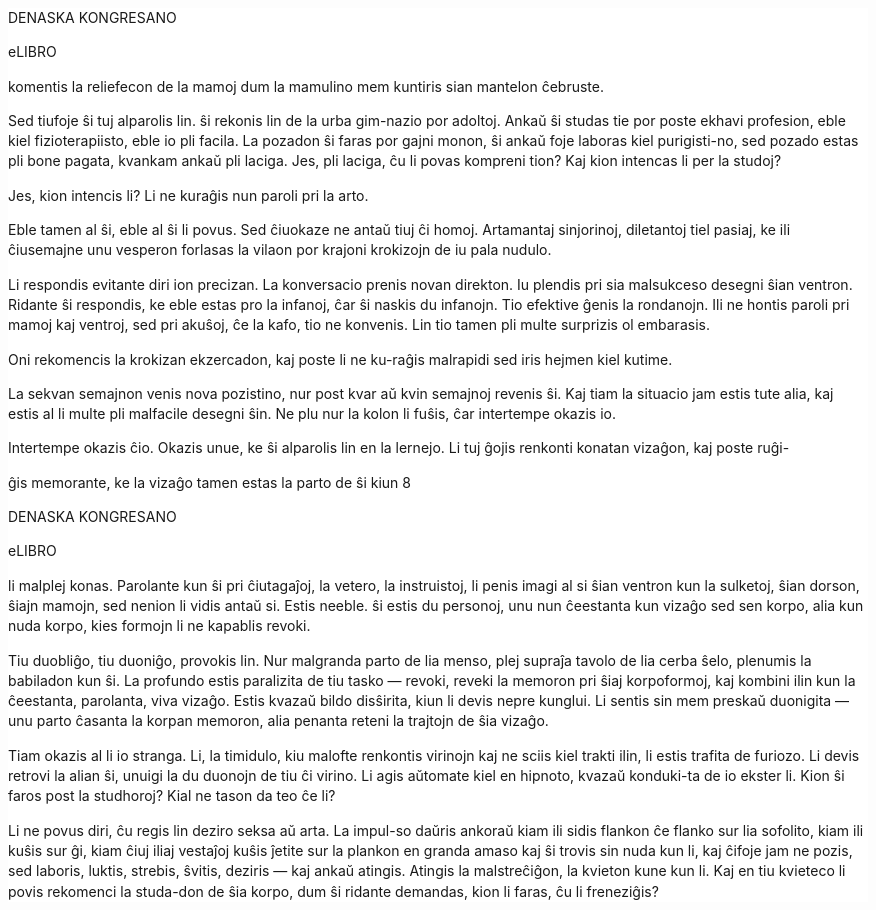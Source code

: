 DENASKA KONGRESANO

eLIBRO

komentis la reliefecon de la mamoj dum la mamulino mem kuntiris sian mantelon ĉebruste. 

Sed tiufoje ŝi tuj alparolis lin. ŝi rekonis lin de la urba gim-nazio por adoltoj. Ankaŭ ŝi studas tie por poste ekhavi profesion, eble kiel fizioterapiisto, eble io pli facila. La pozadon ŝi faras por gajni monon, ŝi ankaŭ foje laboras kiel purigisti-no, sed pozado estas pli bone pagata, kvankam ankaŭ pli laciga. Jes, pli laciga, ĉu li povas kompreni tion? Kaj kion intencas li per la studoj? 

Jes, kion intencis li? Li ne kuraĝis nun paroli pri la arto. 

Eble tamen al ŝi, eble al ŝi li povus. Sed ĉiuokaze ne antaŭ tiuj ĉi homoj. Artamantaj sinjorinoj, diletantoj tiel pasiaj, ke ili ĉiusemajne unu vesperon forlasas la vilaon por krajoni krokizojn de iu pala nudulo. 

Li respondis evitante diri ion precizan. La konversacio prenis novan direkton. Iu plendis pri sia malsukceso desegni ŝian ventron. Ridante ŝi respondis, ke eble estas pro la infanoj, ĉar ŝi naskis du infanojn. Tio efektive ĝenis la rondanojn. Ili ne hontis paroli pri mamoj kaj ventroj, sed pri akuŝoj, ĉe la kafo, tio ne konvenis. Lin tio tamen pli multe surprizis ol embarasis. 

Oni rekomencis la krokizan ekzercadon, kaj poste li ne ku-raĝis malrapidi sed iris hejmen kiel kutime. 

La sekvan semajnon venis nova pozistino, nur post kvar aŭ kvin semajnoj revenis ŝi. Kaj tiam la situacio jam estis tute alia, kaj estis al li multe pli malfacile desegni ŝin. Ne plu nur la kolon li fuŝis, ĉar intertempe okazis io. 

Intertempe okazis ĉio. Okazis unue, ke ŝi alparolis lin en la lernejo. Li tuj ĝojis renkonti konatan vizaĝon, kaj poste ruĝi-

ĝis memorante, ke la vizaĝo tamen estas la parto de ŝi kiun 8

DENASKA KONGRESANO

eLIBRO

li malplej konas. Parolante kun ŝi pri ĉiutagaĵoj, la vetero, la instruistoj, li penis imagi al si ŝian ventron kun la sulketoj, ŝian dorson, ŝiajn mamojn, sed nenion li vidis antaŭ si. Estis neeble. ŝi estis du personoj, unu nun ĉeestanta kun vizaĝo sed sen korpo, alia kun nuda korpo, kies formojn li ne kapablis revoki. 

Tiu duobliĝo, tiu duoniĝo, provokis lin. Nur malgranda parto de lia menso, plej supraĵa tavolo de lia cerba ŝelo, plenumis la babiladon kun ŝi. La profundo estis paralizita de tiu tasko — revoki, reveki la memoron pri ŝiaj korpoformoj, kaj kombini ilin kun la ĉeestanta, parolanta, viva vizaĝo. Estis kvazaŭ bildo disŝirita, kiun li devis nepre kunglui. Li sentis sin mem preskaŭ duonigita — unu parto ĉasanta la korpan memoron, alia penanta reteni la trajtojn de ŝia vizaĝo. 

Tiam okazis al li io stranga. Li, la timidulo, kiu malofte renkontis virinojn kaj ne sciis kiel trakti ilin, li estis trafita de furiozo. Li devis retrovi la alian ŝi, unuigi la du duonojn de tiu ĉi virino. Li agis aŭtomate kiel en hipnoto, kvazaŭ konduki-ta de io ekster li. Kion ŝi faros post la studhoroj? Kial ne tason da teo ĉe li? 

Li ne povus diri, ĉu regis lin deziro seksa aŭ arta. La impul-so daŭris ankoraŭ kiam ili sidis flankon ĉe flanko sur lia sofolito, kiam ili kuŝis sur ĝi, kiam ĉiuj iliaj vestaĵoj kuŝis ĵetite sur la plankon en granda amaso kaj ŝi trovis sin nuda kun li, kaj ĉifoje jam ne pozis, sed laboris, luktis, strebis, ŝvitis, deziris — kaj ankaŭ atingis. Atingis la malstreĉiĝon, la kvieton kune kun li. Kaj en tiu kvieteco li povis rekomenci la studa-don de ŝia korpo, dum ŝi ridante demandas, kion li faras, ĉu li freneziĝis? 
